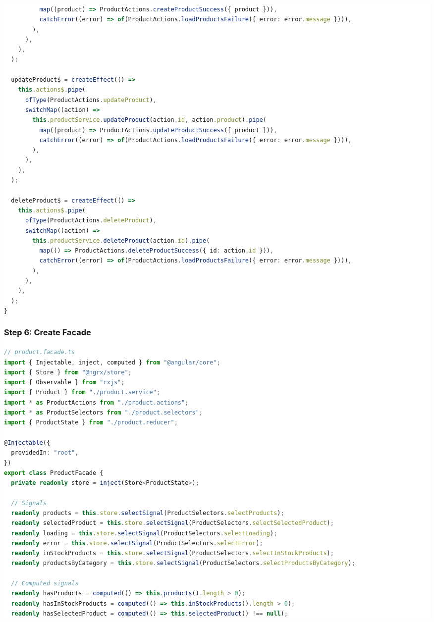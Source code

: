 ```typescript
          map((product) => ProductActions.createProductSuccess({ product })),
          catchError((error) => of(ProductActions.loadProductsFailure({ error: error.message }))),
        ),
      ),
    ),
  );

  updateProduct$ = createEffect(() =>
    this.actions$.pipe(
      ofType(ProductActions.updateProduct),
      switchMap((action) =>
        this.productService.updateProduct(action.id, action.product).pipe(
          map((product) => ProductActions.updateProductSuccess({ product })),
          catchError((error) => of(ProductActions.loadProductsFailure({ error: error.message }))),
        ),
      ),
    ),
  );

  deleteProduct$ = createEffect(() =>
    this.actions$.pipe(
      ofType(ProductActions.deleteProduct),
      switchMap((action) =>
        this.productService.deleteProduct(action.id).pipe(
          map(() => ProductActions.deleteProductSuccess({ id: action.id })),
          catchError((error) => of(ProductActions.loadProductsFailure({ error: error.message }))),
        ),
      ),
    ),
  );
}
```

### Step 6: Create Facade

```typescript
// product.facade.ts
import { Injectable, inject, computed } from "@angular/core";
import { Store } from "@ngrx/store";
import { Observable } from "rxjs";
import { Product } from "./product.service";
import * as ProductActions from "./product.actions";
import * as ProductSelectors from "./product.selectors";
import { ProductState } from "./product.reducer";

@Injectable({
  providedIn: "root",
})
export class ProductFacade {
  private readonly store = inject(Store<ProductState>);

  // Signals
  readonly products = this.store.selectSignal(ProductSelectors.selectProducts);
  readonly selectedProduct = this.store.selectSignal(ProductSelectors.selectSelectedProduct);
  readonly loading = this.store.selectSignal(ProductSelectors.selectLoading);
  readonly error = this.store.selectSignal(ProductSelectors.selectError);
  readonly inStockProducts = this.store.selectSignal(ProductSelectors.selectInStockProducts);
  readonly productsByCategory = this.store.selectSignal(ProductSelectors.selectProductsByCategory);

  // Computed signals
  readonly hasProducts = computed(() => this.products().length > 0);
  readonly hasInStockProducts = computed(() => this.inStockProducts().length > 0);
  readonly hasSelectedProduct = computed(() => this.selectedProduct() !== null);
```